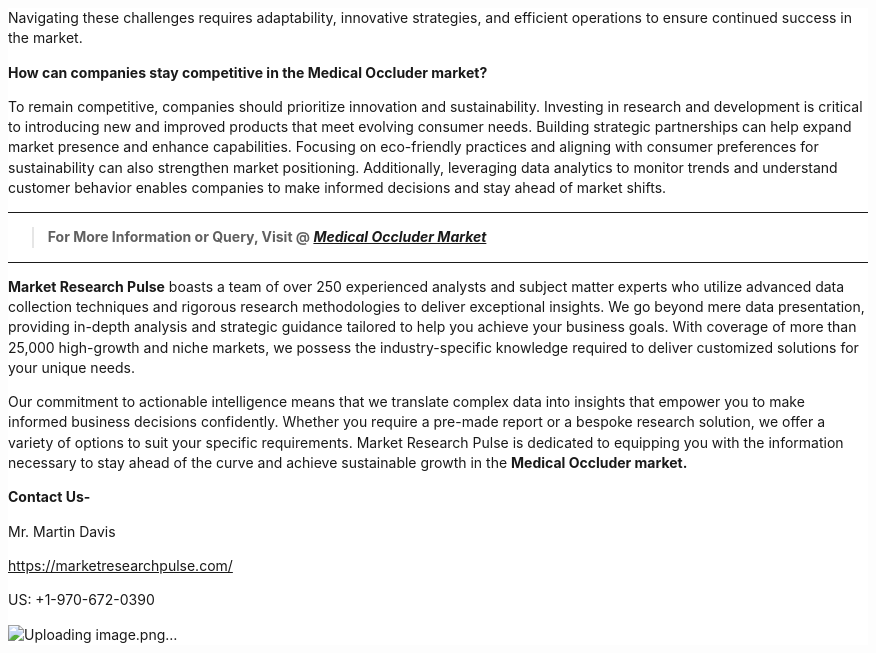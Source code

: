 Navigating these challenges requires adaptability, innovative strategies, and efficient operations to ensure continued success in the market.</p><p><strong>How can companies stay competitive in the Medical Occluder market?</strong></p><p>To remain competitive, companies should prioritize innovation and sustainability. Investing in research and development is critical to introducing new and improved products that meet evolving consumer needs. Building strategic partnerships can help expand market presence and enhance capabilities. Focusing on eco-friendly practices and aligning with consumer preferences for sustainability can also strengthen market positioning. Additionally, leveraging data analytics to monitor trends and understand customer behavior enables companies to make informed decisions and stay ahead of market shifts.</p><hr /><blockquote><p><strong>For More Information or Query, Visit @&nbsp;<em><a href="https://marketresearchpulse.com/report/25110/medical-occluder-market?utm_source=Linkedin&utm_medium=021">Medical Occluder Market</a></em></strong></p></blockquote><hr /><p><strong>Market Research Pulse</strong> boasts a team of over 250 experienced analysts and subject matter experts who utilize advanced data collection techniques and rigorous research methodologies to deliver exceptional insights. We go beyond mere data presentation, providing in-depth analysis and strategic guidance tailored to help you achieve your business goals. With coverage of more than 25,000 high-growth and niche markets, we possess the industry-specific knowledge required to deliver customized solutions for your unique needs.</p><p>Our commitment to actionable intelligence means that we translate complex data into insights that empower you to make informed business decisions confidently. Whether you require a pre-made report or a bespoke research solution, we offer a variety of options to suit your specific requirements. Market Research Pulse is dedicated to equipping you with the information necessary to stay ahead of the curve and achieve sustainable growth in the <strong>Medical Occluder market.</strong></p><p><strong>Contact Us-</strong></p><p>Mr. Martin Davis</p><p>https://marketresearchpulse.com/</p><p>US: +1-970-672-0390</p>
![Uploading image.png…]()
